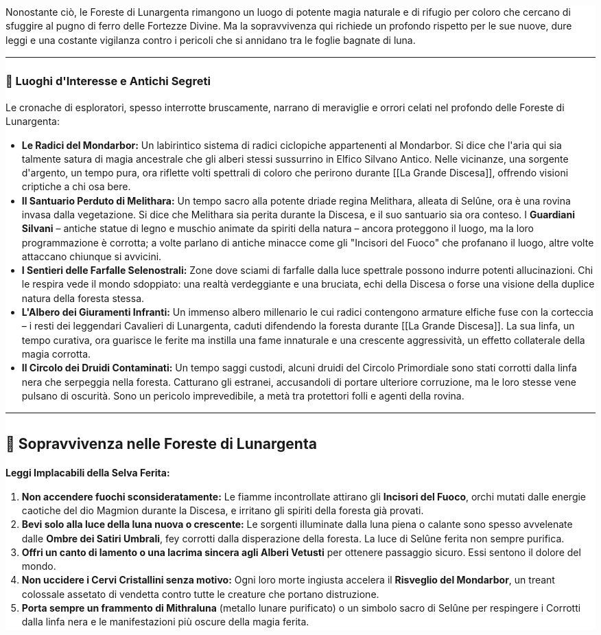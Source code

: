 Nonostante ciò, le Foreste di Lunargenta rimangono un luogo di potente magia naturale e di rifugio per coloro che cercano di sfuggire al pugno di ferro delle Fortezze Divine. Ma la sopravvivenza qui richiede un profondo rispetto per le sue nuove, dure leggi e una costante vigilanza contro i pericoli che si annidano tra le foglie bagnate di luna.

***


### 📜 Luoghi d'Interesse e Antichi Segreti

Le cronache di esploratori, spesso interrotte bruscamente, narrano di meraviglie e orrori celati nel profondo delle Foreste di Lunargenta:

* **Le Radici del Mondarbor:** Un labirintico sistema di radici ciclopiche appartenenti al Mondarbor. Si dice che l'aria qui sia talmente satura di magia ancestrale che gli alberi stessi sussurrino in Elfico Silvano Antico. Nelle vicinanze, una sorgente d'argento, un tempo pura, ora riflette volti spettrali di coloro che perirono durante [[La Grande Discesa]], offrendo visioni criptiche a chi osa bere.
* **Il Santuario Perduto di Melithara:** Un tempo sacro alla potente driade regina Melithara, alleata di Selûne, ora è una rovina invasa dalla vegetazione. Si dice che Melithara sia perita durante la Discesa, e il suo santuario sia ora conteso. I **Guardiani Silvani** – antiche statue di legno e muschio animate da spiriti della natura – ancora proteggono il luogo, ma la loro programmazione è corrotta; a volte parlano di antiche minacce come gli "Incisori del Fuoco" che profanano il luogo, altre volte attaccano chiunque si avvicini.
* **I Sentieri delle Farfalle Selenostrali:** Zone dove sciami di farfalle dalla luce spettrale possono indurre potenti allucinazioni. Chi le respira vede il mondo sdoppiato: una realtà verdeggiante e una bruciata, echi della Discesa o forse una visione della duplice natura della foresta stessa.
* **L'Albero dei Giuramenti Infranti:** Un immenso albero millenario le cui radici contengono armature elfiche fuse con la corteccia – i resti dei leggendari Cavalieri di Lunargenta, caduti difendendo la foresta durante [[La Grande Discesa]]. La sua linfa, un tempo curativa, ora guarisce le ferite ma instilla una fame innaturale e una crescente aggressività, un effetto collaterale della magia corrotta.
* **Il Circolo dei Druidi Contaminati:** Un tempo saggi custodi, alcuni druidi del Circolo Primordiale sono stati corrotti dalla linfa nera che serpeggia nella foresta. Catturano gli estranei, accusandoli di portare ulteriore corruzione, ma le loro stesse vene pulsano di oscurità. Sono un pericolo imprevedibile, a metà tra protettori folli e agenti della rovina.

***


## 🌲 Sopravvivenza nelle Foreste di Lunargenta

**Leggi Implacabili della Selva Ferita:**

1. **Non accendere fuochi sconsideratamente:** Le fiamme incontrollate attirano gli **Incisori del Fuoco**, orchi mutati dalle energie caotiche del dio Magmion durante la Discesa, e irritano gli spiriti della foresta già provati.
2. **Bevi solo alla luce della luna nuova o crescente:** Le sorgenti illuminate dalla luna piena o calante sono spesso avvelenate dalle **Ombre dei Satiri Umbrali**, fey corrotti dalla disperazione della foresta. La luce di Selûne ferita non sempre purifica.
3. **Offri un canto di lamento o una lacrima sincera agli Alberi Vetusti** per ottenere passaggio sicuro. Essi sentono il dolore del mondo.
4. **Non uccidere i Cervi Cristallini senza motivo:** Ogni loro morte ingiusta accelera il **Risveglio del Mondarbor**, un treant colossale assetato di vendetta contro tutte le creature che portano distruzione.
5. **Porta sempre un frammento di Mithraluna** (metallo lunare purificato) o un simbolo sacro di Selûne per respingere i Corrotti dalla linfa nera e le manifestazioni più oscure della magia ferita.
